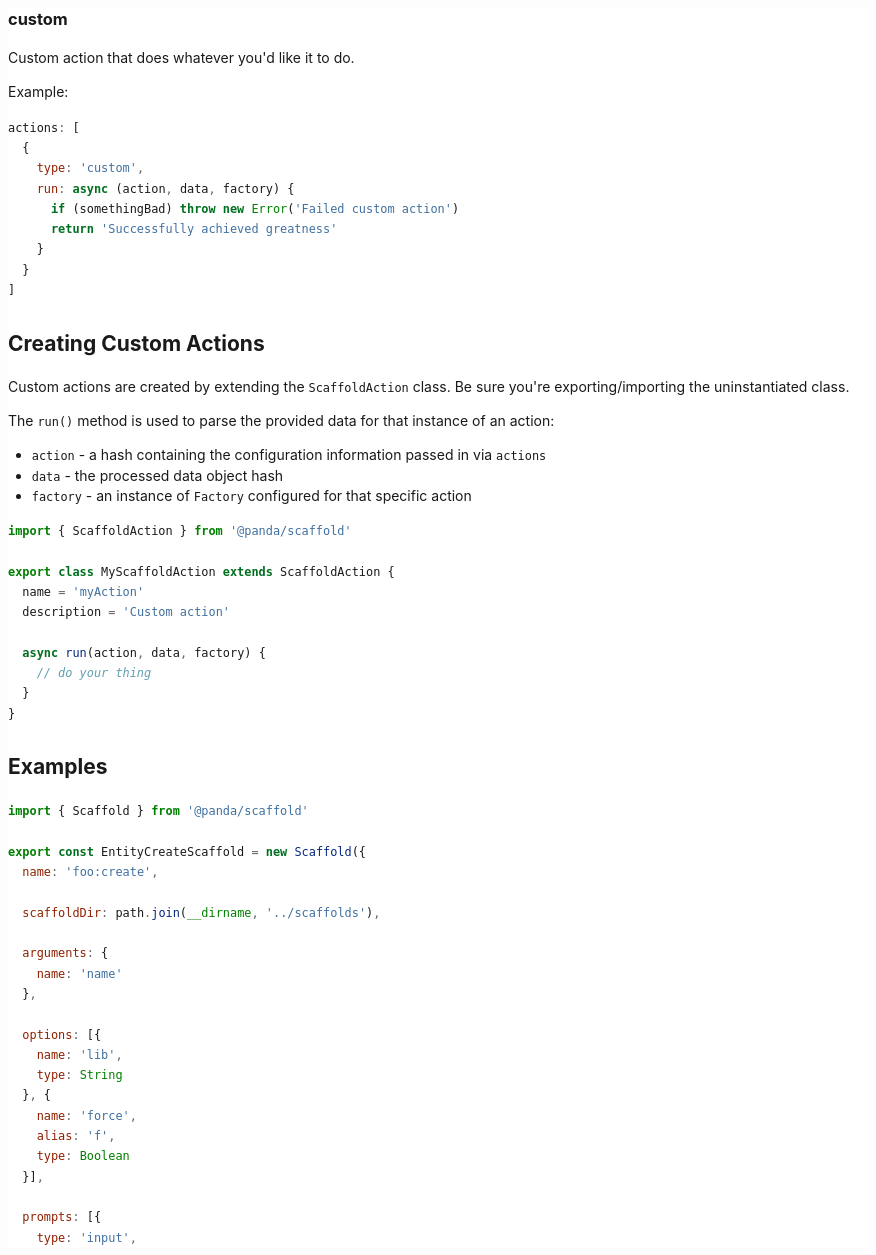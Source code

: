### custom

Custom action that does whatever you'd like it to do.

Example:

```js
actions: [
  {
    type: 'custom',
    run: async (action, data, factory) {
      if (somethingBad) throw new Error('Failed custom action')
      return 'Successfully achieved greatness'
    }
  }
]
```

## Creating Custom Actions

Custom actions are created by extending the `ScaffoldAction` class. Be sure you're exporting/importing the uninstantiated class.

The `run()` method is used to parse the provided data for that instance of an action:
* `action` - a hash containing the configuration information passed in via `actions`
* `data` - the processed data object hash
* `factory` - an instance of `Factory` configured for that specific action 

```js
import { ScaffoldAction } from '@panda/scaffold'

export class MyScaffoldAction extends ScaffoldAction {
  name = 'myAction'
  description = 'Custom action'

  async run(action, data, factory) {
    // do your thing
  }
}
```

## Examples

```js
import { Scaffold } from '@panda/scaffold'

export const EntityCreateScaffold = new Scaffold({
  name: 'foo:create',

  scaffoldDir: path.join(__dirname, '../scaffolds'),

  arguments: {
    name: 'name'
  },

  options: [{
    name: 'lib',
    type: String
  }, {
    name: 'force',
    alias: 'f',
    type: Boolean
  }],

  prompts: [{
    type: 'input',
```